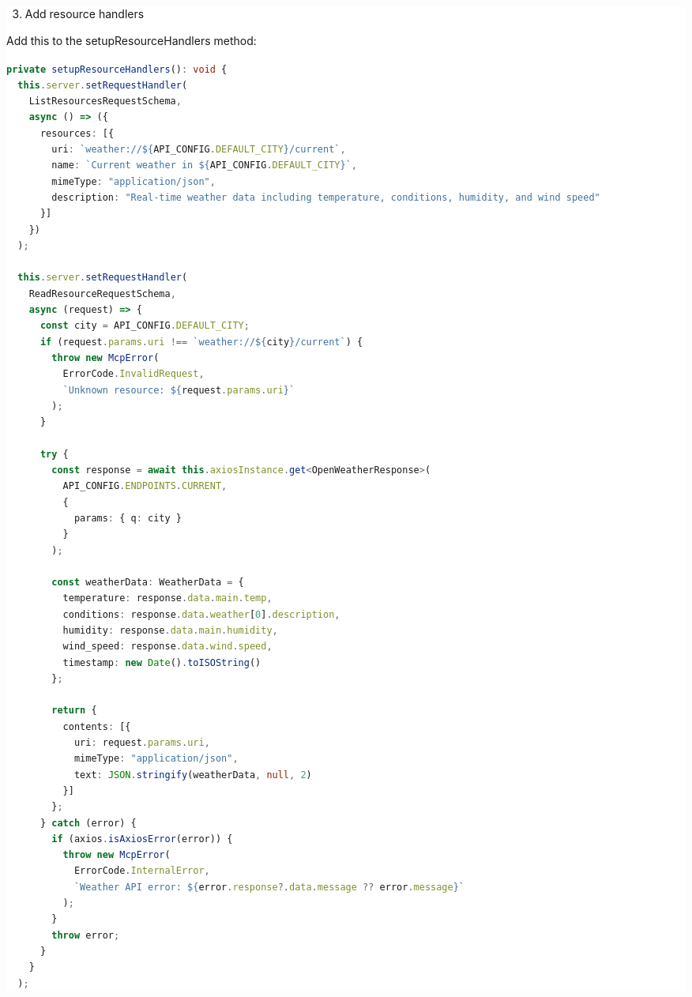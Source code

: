 
3. Add resource handlers

Add this to the setupResourceHandlers method:

```typescript
private setupResourceHandlers(): void {
  this.server.setRequestHandler(
    ListResourcesRequestSchema,
    async () => ({
      resources: [{
        uri: `weather://${API_CONFIG.DEFAULT_CITY}/current`,
        name: `Current weather in ${API_CONFIG.DEFAULT_CITY}`,
        mimeType: "application/json",
        description: "Real-time weather data including temperature, conditions, humidity, and wind speed"
      }]
    })
  );

  this.server.setRequestHandler(
    ReadResourceRequestSchema,
    async (request) => {
      const city = API_CONFIG.DEFAULT_CITY;
      if (request.params.uri !== `weather://${city}/current`) {
        throw new McpError(
          ErrorCode.InvalidRequest,
          `Unknown resource: ${request.params.uri}`
        );
      }

      try {
        const response = await this.axiosInstance.get<OpenWeatherResponse>(
          API_CONFIG.ENDPOINTS.CURRENT,
          {
            params: { q: city }
          }
        );

        const weatherData: WeatherData = {
          temperature: response.data.main.temp,
          conditions: response.data.weather[0].description,
          humidity: response.data.main.humidity,
          wind_speed: response.data.wind.speed,
          timestamp: new Date().toISOString()
        };

        return {
          contents: [{
            uri: request.params.uri,
            mimeType: "application/json",
            text: JSON.stringify(weatherData, null, 2)
          }]
        };
      } catch (error) {
        if (axios.isAxiosError(error)) {
          throw new McpError(
            ErrorCode.InternalError,
            `Weather API error: ${error.response?.data.message ?? error.message}`
          );
        }
        throw error;
      }
    }
  );
```

[comment]: #
  [key: string]: unknown;